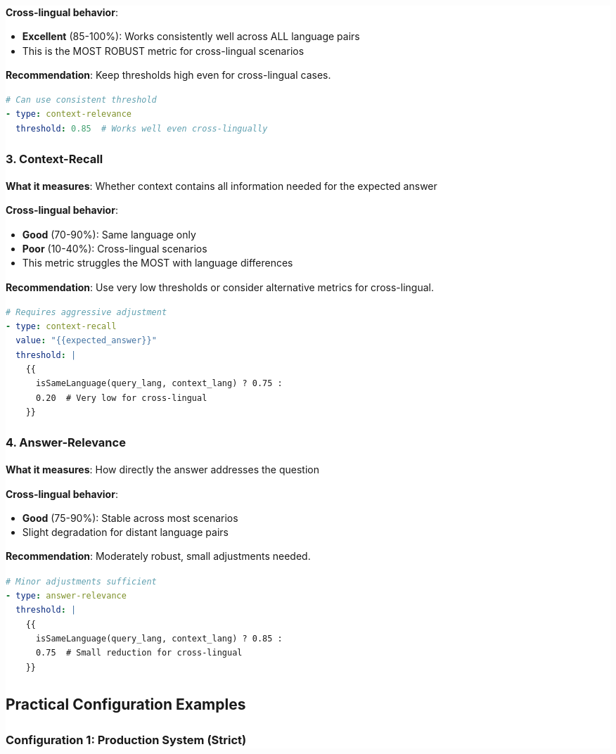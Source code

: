 **Cross-lingual behavior**:
- **Excellent** (85-100%): Works consistently well across ALL language pairs
- This is the MOST ROBUST metric for cross-lingual scenarios

**Recommendation**: Keep thresholds high even for cross-lingual cases.

```yaml
# Can use consistent threshold
- type: context-relevance
  threshold: 0.85  # Works well even cross-lingually
```

### 3. Context-Recall
**What it measures**: Whether context contains all information needed for the expected answer

**Cross-lingual behavior**:
- **Good** (70-90%): Same language only
- **Poor** (10-40%): Cross-lingual scenarios
- This metric struggles the MOST with language differences

**Recommendation**: Use very low thresholds or consider alternative metrics for cross-lingual.

```yaml
# Requires aggressive adjustment
- type: context-recall
  value: "{{expected_answer}}"
  threshold: |
    {{
      isSameLanguage(query_lang, context_lang) ? 0.75 :
      0.20  # Very low for cross-lingual
    }}
```

### 4. Answer-Relevance
**What it measures**: How directly the answer addresses the question

**Cross-lingual behavior**:
- **Good** (75-90%): Stable across most scenarios
- Slight degradation for distant language pairs

**Recommendation**: Moderately robust, small adjustments needed.

```yaml
# Minor adjustments sufficient
- type: answer-relevance
  threshold: |
    {{
      isSameLanguage(query_lang, context_lang) ? 0.85 :
      0.75  # Small reduction for cross-lingual
    }}
```

## Practical Configuration Examples

### Configuration 1: Production System (Strict)
